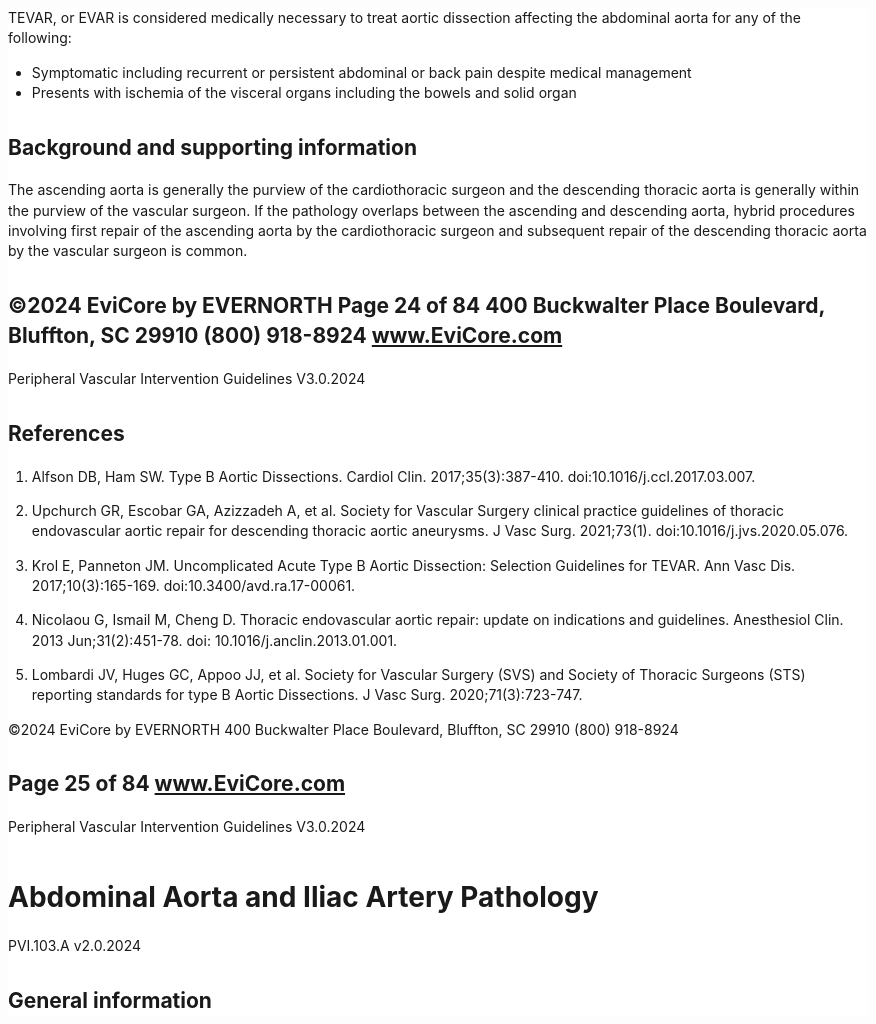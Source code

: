 TEVAR, or EVAR is considered medically necessary to treat aortic dissection affecting the abdominal aorta for any of the following:
- Symptomatic including recurrent or persistent abdominal or back pain despite medical management
- Presents with ischemia of the visceral organs including the bowels and solid organ

## Background and supporting information

The ascending aorta is generally the purview of the cardiothoracic surgeon and the descending thoracic aorta is generally within the purview of the vascular surgeon.
If the pathology overlaps between the ascending and descending aorta, hybrid procedures involving first repair of the ascending aorta by the cardiothoracic surgeon and subsequent repair of the descending thoracic aorta by the vascular surgeon is common.

©2024 EviCore by EVERNORTH                                                                     Page 24 of 84
400 Buckwalter Place Boulevard, Bluffton, SC 29910 (800) 918-8924                         www.EviCore.com
---
Peripheral Vascular Intervention Guidelines V3.0.2024

## References

1. Alfson DB, Ham SW. Type B Aortic Dissections. Cardiol Clin. 2017;35(3):387-410. doi:10.1016/j.ccl.2017.03.007.

2. Upchurch GR, Escobar GA, Azizzadeh A, et al. Society for Vascular Surgery clinical practice guidelines of thoracic endovascular aortic repair for descending thoracic aortic aneurysms. J Vasc Surg. 2021;73(1). doi:10.1016/j.jvs.2020.05.076.

3. Krol E, Panneton JM. Uncomplicated Acute Type B Aortic Dissection: Selection Guidelines for TEVAR. Ann Vasc Dis. 2017;10(3):165-169. doi:10.3400/avd.ra.17-00061.

4. Nicolaou G, Ismail M, Cheng D. Thoracic endovascular aortic repair: update on indications and guidelines. Anesthesiol Clin. 2013 Jun;31(2):451-78. doi: 10.1016/j.anclin.2013.01.001.

5. Lombardi JV, Huges GC, Appoo JJ, et al. Society for Vascular Surgery (SVS) and Society of Thoracic Surgeons (STS) reporting standards for type B Aortic Dissections. J Vasc Surg. 2020;71(3):723-747.

©2024 EviCore by EVERNORTH
400 Buckwalter Place Boulevard, Bluffton, SC 29910 (800) 918-8924

Page 25 of 84
www.EviCore.com
---
Peripheral Vascular Intervention Guidelines V3.0.2024

# Abdominal Aorta and Iliac Artery Pathology

PVI.103.A
v2.0.2024

## General information
